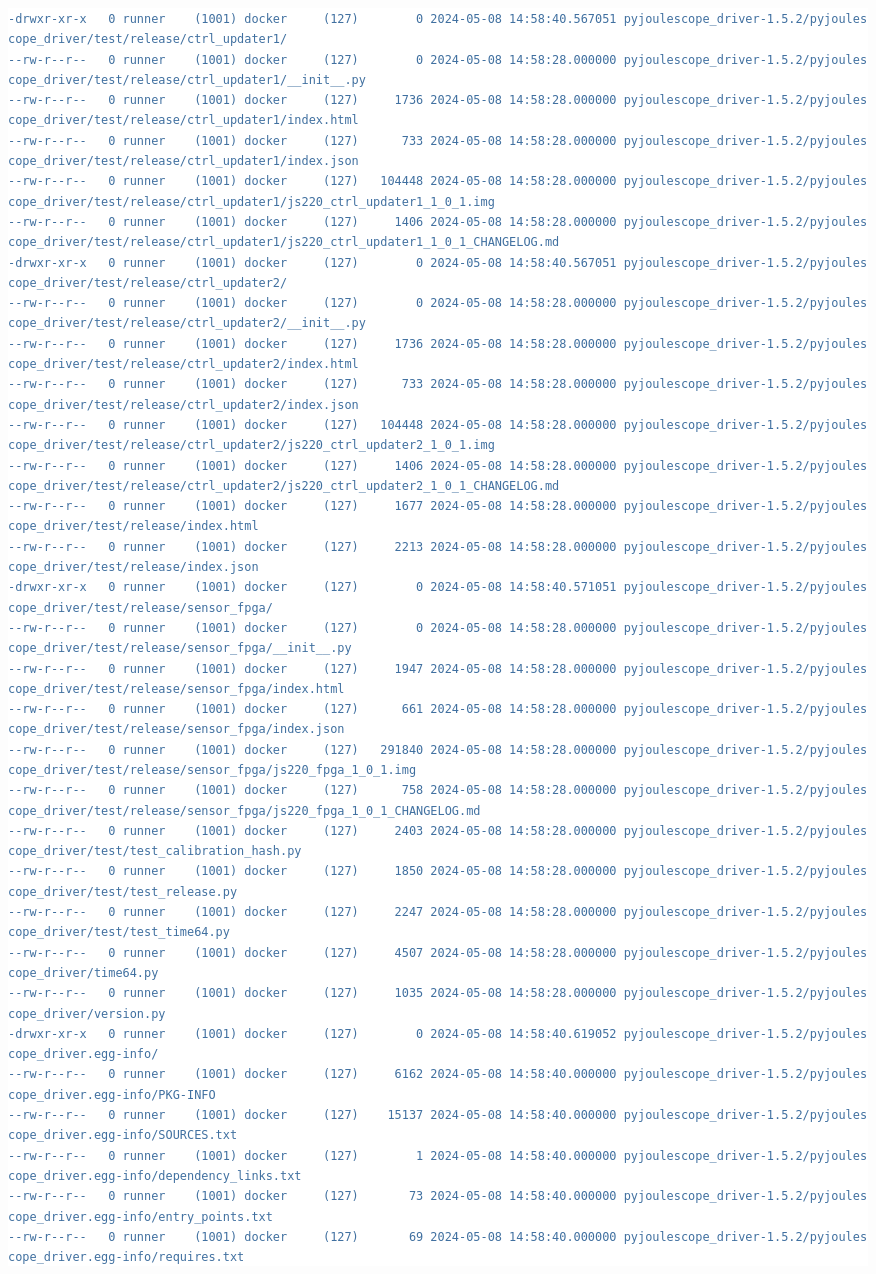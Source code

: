 ```diff
-drwxr-xr-x   0 runner    (1001) docker     (127)        0 2024-05-08 14:58:40.567051 pyjoulescope_driver-1.5.2/pyjoulescope_driver/test/release/ctrl_updater1/
--rw-r--r--   0 runner    (1001) docker     (127)        0 2024-05-08 14:58:28.000000 pyjoulescope_driver-1.5.2/pyjoulescope_driver/test/release/ctrl_updater1/__init__.py
--rw-r--r--   0 runner    (1001) docker     (127)     1736 2024-05-08 14:58:28.000000 pyjoulescope_driver-1.5.2/pyjoulescope_driver/test/release/ctrl_updater1/index.html
--rw-r--r--   0 runner    (1001) docker     (127)      733 2024-05-08 14:58:28.000000 pyjoulescope_driver-1.5.2/pyjoulescope_driver/test/release/ctrl_updater1/index.json
--rw-r--r--   0 runner    (1001) docker     (127)   104448 2024-05-08 14:58:28.000000 pyjoulescope_driver-1.5.2/pyjoulescope_driver/test/release/ctrl_updater1/js220_ctrl_updater1_1_0_1.img
--rw-r--r--   0 runner    (1001) docker     (127)     1406 2024-05-08 14:58:28.000000 pyjoulescope_driver-1.5.2/pyjoulescope_driver/test/release/ctrl_updater1/js220_ctrl_updater1_1_0_1_CHANGELOG.md
-drwxr-xr-x   0 runner    (1001) docker     (127)        0 2024-05-08 14:58:40.567051 pyjoulescope_driver-1.5.2/pyjoulescope_driver/test/release/ctrl_updater2/
--rw-r--r--   0 runner    (1001) docker     (127)        0 2024-05-08 14:58:28.000000 pyjoulescope_driver-1.5.2/pyjoulescope_driver/test/release/ctrl_updater2/__init__.py
--rw-r--r--   0 runner    (1001) docker     (127)     1736 2024-05-08 14:58:28.000000 pyjoulescope_driver-1.5.2/pyjoulescope_driver/test/release/ctrl_updater2/index.html
--rw-r--r--   0 runner    (1001) docker     (127)      733 2024-05-08 14:58:28.000000 pyjoulescope_driver-1.5.2/pyjoulescope_driver/test/release/ctrl_updater2/index.json
--rw-r--r--   0 runner    (1001) docker     (127)   104448 2024-05-08 14:58:28.000000 pyjoulescope_driver-1.5.2/pyjoulescope_driver/test/release/ctrl_updater2/js220_ctrl_updater2_1_0_1.img
--rw-r--r--   0 runner    (1001) docker     (127)     1406 2024-05-08 14:58:28.000000 pyjoulescope_driver-1.5.2/pyjoulescope_driver/test/release/ctrl_updater2/js220_ctrl_updater2_1_0_1_CHANGELOG.md
--rw-r--r--   0 runner    (1001) docker     (127)     1677 2024-05-08 14:58:28.000000 pyjoulescope_driver-1.5.2/pyjoulescope_driver/test/release/index.html
--rw-r--r--   0 runner    (1001) docker     (127)     2213 2024-05-08 14:58:28.000000 pyjoulescope_driver-1.5.2/pyjoulescope_driver/test/release/index.json
-drwxr-xr-x   0 runner    (1001) docker     (127)        0 2024-05-08 14:58:40.571051 pyjoulescope_driver-1.5.2/pyjoulescope_driver/test/release/sensor_fpga/
--rw-r--r--   0 runner    (1001) docker     (127)        0 2024-05-08 14:58:28.000000 pyjoulescope_driver-1.5.2/pyjoulescope_driver/test/release/sensor_fpga/__init__.py
--rw-r--r--   0 runner    (1001) docker     (127)     1947 2024-05-08 14:58:28.000000 pyjoulescope_driver-1.5.2/pyjoulescope_driver/test/release/sensor_fpga/index.html
--rw-r--r--   0 runner    (1001) docker     (127)      661 2024-05-08 14:58:28.000000 pyjoulescope_driver-1.5.2/pyjoulescope_driver/test/release/sensor_fpga/index.json
--rw-r--r--   0 runner    (1001) docker     (127)   291840 2024-05-08 14:58:28.000000 pyjoulescope_driver-1.5.2/pyjoulescope_driver/test/release/sensor_fpga/js220_fpga_1_0_1.img
--rw-r--r--   0 runner    (1001) docker     (127)      758 2024-05-08 14:58:28.000000 pyjoulescope_driver-1.5.2/pyjoulescope_driver/test/release/sensor_fpga/js220_fpga_1_0_1_CHANGELOG.md
--rw-r--r--   0 runner    (1001) docker     (127)     2403 2024-05-08 14:58:28.000000 pyjoulescope_driver-1.5.2/pyjoulescope_driver/test/test_calibration_hash.py
--rw-r--r--   0 runner    (1001) docker     (127)     1850 2024-05-08 14:58:28.000000 pyjoulescope_driver-1.5.2/pyjoulescope_driver/test/test_release.py
--rw-r--r--   0 runner    (1001) docker     (127)     2247 2024-05-08 14:58:28.000000 pyjoulescope_driver-1.5.2/pyjoulescope_driver/test/test_time64.py
--rw-r--r--   0 runner    (1001) docker     (127)     4507 2024-05-08 14:58:28.000000 pyjoulescope_driver-1.5.2/pyjoulescope_driver/time64.py
--rw-r--r--   0 runner    (1001) docker     (127)     1035 2024-05-08 14:58:28.000000 pyjoulescope_driver-1.5.2/pyjoulescope_driver/version.py
-drwxr-xr-x   0 runner    (1001) docker     (127)        0 2024-05-08 14:58:40.619052 pyjoulescope_driver-1.5.2/pyjoulescope_driver.egg-info/
--rw-r--r--   0 runner    (1001) docker     (127)     6162 2024-05-08 14:58:40.000000 pyjoulescope_driver-1.5.2/pyjoulescope_driver.egg-info/PKG-INFO
--rw-r--r--   0 runner    (1001) docker     (127)    15137 2024-05-08 14:58:40.000000 pyjoulescope_driver-1.5.2/pyjoulescope_driver.egg-info/SOURCES.txt
--rw-r--r--   0 runner    (1001) docker     (127)        1 2024-05-08 14:58:40.000000 pyjoulescope_driver-1.5.2/pyjoulescope_driver.egg-info/dependency_links.txt
--rw-r--r--   0 runner    (1001) docker     (127)       73 2024-05-08 14:58:40.000000 pyjoulescope_driver-1.5.2/pyjoulescope_driver.egg-info/entry_points.txt
--rw-r--r--   0 runner    (1001) docker     (127)       69 2024-05-08 14:58:40.000000 pyjoulescope_driver-1.5.2/pyjoulescope_driver.egg-info/requires.txt
```